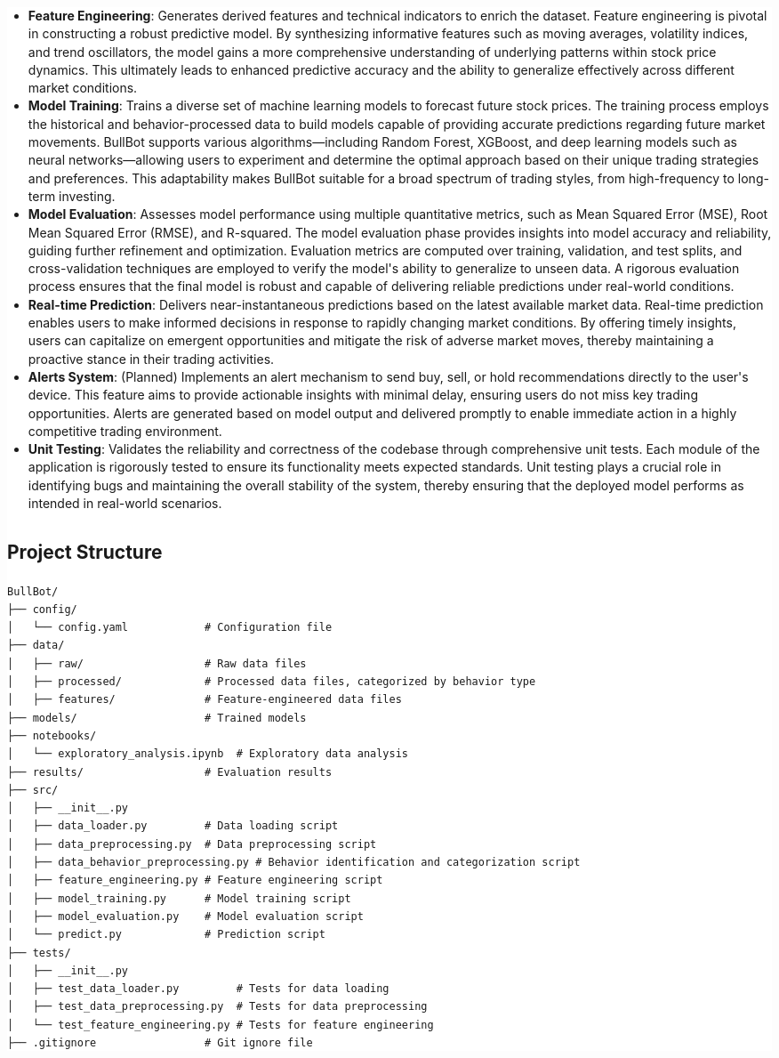 - **Feature Engineering**: Generates derived features and technical indicators to enrich the dataset. Feature engineering is pivotal in constructing a robust predictive model. By synthesizing informative features such as moving averages, volatility indices, and trend oscillators, the model gains a more comprehensive understanding of underlying patterns within stock price dynamics. This ultimately leads to enhanced predictive accuracy and the ability to generalize effectively across different market conditions.
- **Model Training**: Trains a diverse set of machine learning models to forecast future stock prices. The training process employs the historical and behavior-processed data to build models capable of providing accurate predictions regarding future market movements. BullBot supports various algorithms—including Random Forest, XGBoost, and deep learning models such as neural networks—allowing users to experiment and determine the optimal approach based on their unique trading strategies and preferences. This adaptability makes BullBot suitable for a broad spectrum of trading styles, from high-frequency to long-term investing.
- **Model Evaluation**: Assesses model performance using multiple quantitative metrics, such as Mean Squared Error (MSE), Root Mean Squared Error (RMSE), and R-squared. The model evaluation phase provides insights into model accuracy and reliability, guiding further refinement and optimization. Evaluation metrics are computed over training, validation, and test splits, and cross-validation techniques are employed to verify the model's ability to generalize to unseen data. A rigorous evaluation process ensures that the final model is robust and capable of delivering reliable predictions under real-world conditions.
- **Real-time Prediction**: Delivers near-instantaneous predictions based on the latest available market data. Real-time prediction enables users to make informed decisions in response to rapidly changing market conditions. By offering timely insights, users can capitalize on emergent opportunities and mitigate the risk of adverse market moves, thereby maintaining a proactive stance in their trading activities.
- **Alerts System**: (Planned) Implements an alert mechanism to send buy, sell, or hold recommendations directly to the user's device. This feature aims to provide actionable insights with minimal delay, ensuring users do not miss key trading opportunities. Alerts are generated based on model output and delivered promptly to enable immediate action in a highly competitive trading environment.
- **Unit Testing**: Validates the reliability and correctness of the codebase through comprehensive unit tests. Each module of the application is rigorously tested to ensure its functionality meets expected standards. Unit testing plays a crucial role in identifying bugs and maintaining the overall stability of the system, thereby ensuring that the deployed model performs as intended in real-world scenarios.

## Project Structure

```plaintext
BullBot/
├── config/
│   └── config.yaml            # Configuration file
├── data/
│   ├── raw/                   # Raw data files
│   ├── processed/             # Processed data files, categorized by behavior type
│   ├── features/              # Feature-engineered data files
├── models/                    # Trained models
├── notebooks/
│   └── exploratory_analysis.ipynb  # Exploratory data analysis
├── results/                   # Evaluation results
├── src/
│   ├── __init__.py
│   ├── data_loader.py         # Data loading script
│   ├── data_preprocessing.py  # Data preprocessing script
│   ├── data_behavior_preprocessing.py # Behavior identification and categorization script
│   ├── feature_engineering.py # Feature engineering script
│   ├── model_training.py      # Model training script
│   ├── model_evaluation.py    # Model evaluation script
│   └── predict.py             # Prediction script
├── tests/
│   ├── __init__.py
│   ├── test_data_loader.py         # Tests for data loading
│   ├── test_data_preprocessing.py  # Tests for data preprocessing
│   └── test_feature_engineering.py # Tests for feature engineering
├── .gitignore                 # Git ignore file
```